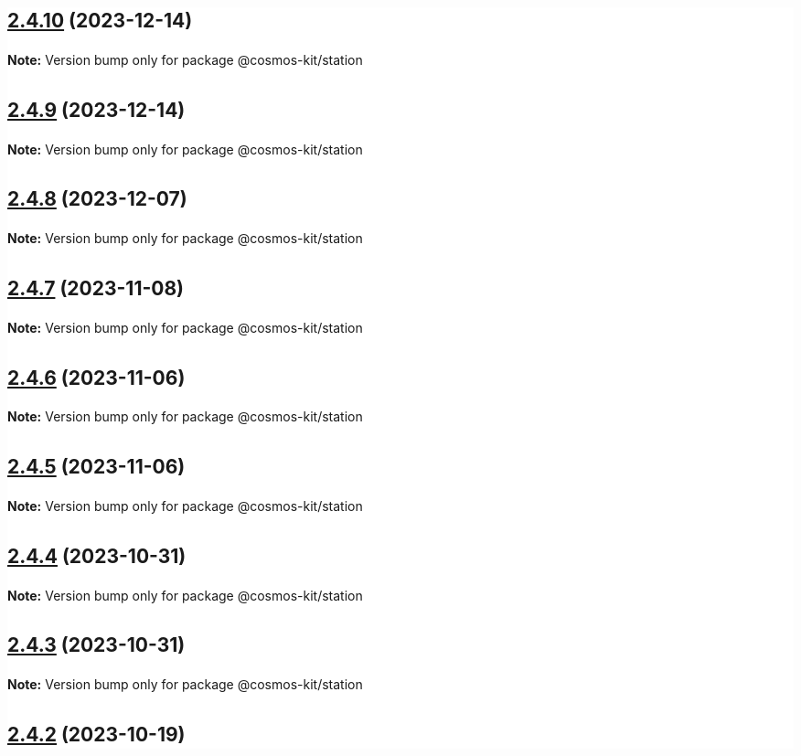 ## [2.4.10](https://github.com/hyperweb-io/cosmos-kit/compare/@cosmos-kit/station@2.4.9...@cosmos-kit/station@2.4.10) (2023-12-14)

**Note:** Version bump only for package @cosmos-kit/station

## [2.4.9](https://github.com/hyperweb-io/cosmos-kit/compare/@cosmos-kit/station@2.4.8...@cosmos-kit/station@2.4.9) (2023-12-14)

**Note:** Version bump only for package @cosmos-kit/station

## [2.4.8](https://github.com/hyperweb-io/cosmos-kit/compare/@cosmos-kit/station@2.4.7...@cosmos-kit/station@2.4.8) (2023-12-07)

**Note:** Version bump only for package @cosmos-kit/station

## [2.4.7](https://github.com/hyperweb-io/cosmos-kit/compare/@cosmos-kit/station@2.4.6...@cosmos-kit/station@2.4.7) (2023-11-08)

**Note:** Version bump only for package @cosmos-kit/station

## [2.4.6](https://github.com/hyperweb-io/cosmos-kit/compare/@cosmos-kit/station@2.4.5...@cosmos-kit/station@2.4.6) (2023-11-06)

**Note:** Version bump only for package @cosmos-kit/station

## [2.4.5](https://github.com/hyperweb-io/cosmos-kit/compare/@cosmos-kit/station@2.4.4...@cosmos-kit/station@2.4.5) (2023-11-06)

**Note:** Version bump only for package @cosmos-kit/station

## [2.4.4](https://github.com/hyperweb-io/cosmos-kit/compare/@cosmos-kit/station@2.4.3...@cosmos-kit/station@2.4.4) (2023-10-31)

**Note:** Version bump only for package @cosmos-kit/station

## [2.4.3](https://github.com/hyperweb-io/cosmos-kit/compare/@cosmos-kit/station@2.4.2...@cosmos-kit/station@2.4.3) (2023-10-31)

**Note:** Version bump only for package @cosmos-kit/station

## [2.4.2](https://github.com/hyperweb-io/cosmos-kit/compare/@cosmos-kit/station@2.4.1...@cosmos-kit/station@2.4.2) (2023-10-19)
